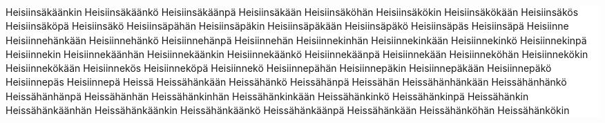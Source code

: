 Heisiinsäkäänkin
Heisiinsäkäänkö
Heisiinsäkäänpä
Heisiinsäkään
Heisiinsäköhän
Heisiinsäkökin
Heisiinsäkökään
Heisiinsäkös
Heisiinsäköpä
Heisiinsäkö
Heisiinsäpähän
Heisiinsäpäkin
Heisiinsäpäkään
Heisiinsäpäkö
Heisiinsäpäs
Heisiinsäpä
Heisiinne
Heisiinnehänkään
Heisiinnehänkö
Heisiinnehänpä
Heisiinnehän
Heisiinnekinhän
Heisiinnekinkään
Heisiinnekinkö
Heisiinnekinpä
Heisiinnekin
Heisiinnekäänhän
Heisiinnekäänkin
Heisiinnekäänkö
Heisiinnekäänpä
Heisiinnekään
Heisiinneköhän
Heisiinnekökin
Heisiinnekökään
Heisiinnekös
Heisiinneköpä
Heisiinnekö
Heisiinnepähän
Heisiinnepäkin
Heisiinnepäkään
Heisiinnepäkö
Heisiinnepäs
Heisiinnepä
Heissä
Heissähänkään
Heissähänkö
Heissähänpä
Heissähän
Heissähänhänkään
Heissähänhänkö
Heissähänhänpä
Heissähänhän
Heissähänkinhän
Heissähänkinkään
Heissähänkinkö
Heissähänkinpä
Heissähänkin
Heissähänkäänhän
Heissähänkäänkin
Heissähänkäänkö
Heissähänkäänpä
Heissähänkään
Heissähänköhän
Heissähänkökin